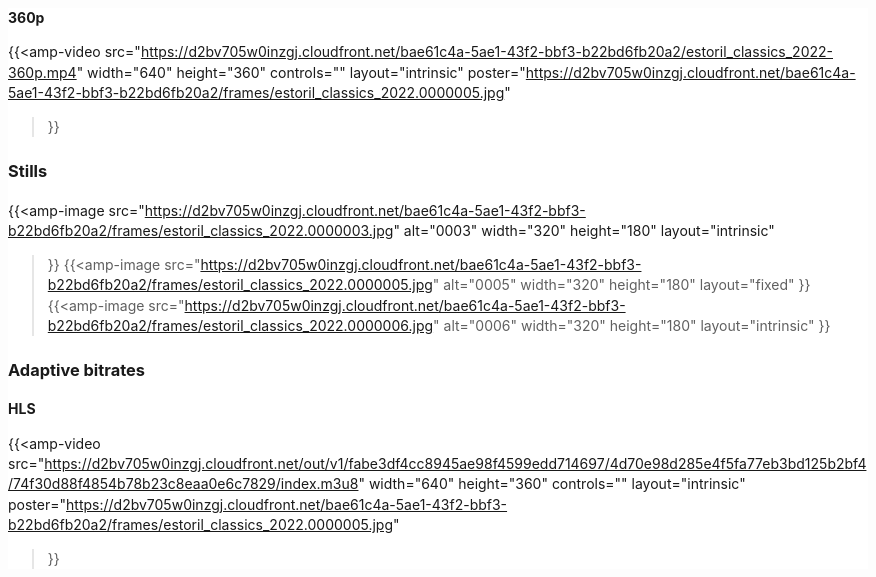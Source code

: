 **360p**

{{<amp-video
  src="https://d2bv705w0inzgj.cloudfront.net/bae61c4a-5ae1-43f2-bbf3-b22bd6fb20a2/estoril_classics_2022-360p.mp4"
  width="640"
  height="360"
  controls=""
  layout="intrinsic"
  poster="https://d2bv705w0inzgj.cloudfront.net/bae61c4a-5ae1-43f2-bbf3-b22bd6fb20a2/frames/estoril_classics_2022.0000005.jpg"
>}}

### Stills

{{<amp-image
  src="https://d2bv705w0inzgj.cloudfront.net/bae61c4a-5ae1-43f2-bbf3-b22bd6fb20a2/frames/estoril_classics_2022.0000003.jpg"
  alt="0003"
  width="320"
  height="180"
  layout="intrinsic"
>}}
{{<amp-image
  src="https://d2bv705w0inzgj.cloudfront.net/bae61c4a-5ae1-43f2-bbf3-b22bd6fb20a2/frames/estoril_classics_2022.0000005.jpg"
  alt="0005"
  width="320"
  height="180"
  layout="fixed"
>}}
{{<amp-image
  src="https://d2bv705w0inzgj.cloudfront.net/bae61c4a-5ae1-43f2-bbf3-b22bd6fb20a2/frames/estoril_classics_2022.0000006.jpg"
  alt="0006"
  width="320"
  height="180"
  layout="intrinsic"
>}}

### Adaptive bitrates

**HLS**

{{<amp-video
  src="https://d2bv705w0inzgj.cloudfront.net/out/v1/fabe3df4cc8945ae98f4599edd714697/4d70e98d285e4f5fa77eb3bd125b2bf4/74f30d88f4854b78b23c8eaa0e6c7829/index.m3u8"
  width="640"
  height="360"
  controls=""
  layout="intrinsic"
  poster="https://d2bv705w0inzgj.cloudfront.net/bae61c4a-5ae1-43f2-bbf3-b22bd6fb20a2/frames/estoril_classics_2022.0000005.jpg"
>}}
